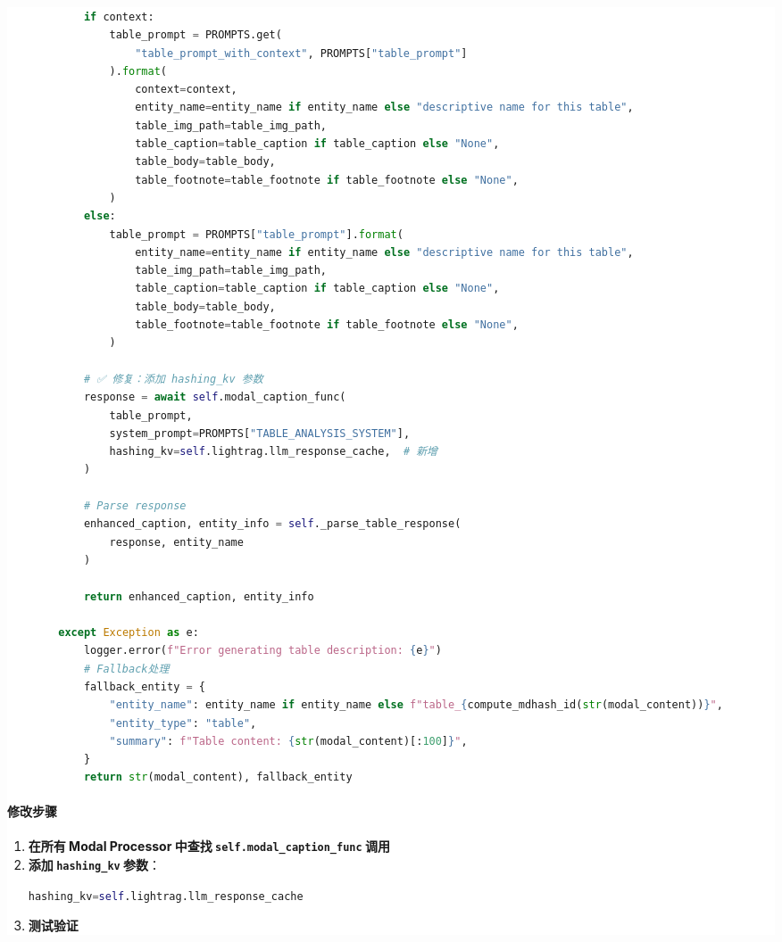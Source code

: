 ```python
            if context:
                table_prompt = PROMPTS.get(
                    "table_prompt_with_context", PROMPTS["table_prompt"]
                ).format(
                    context=context,
                    entity_name=entity_name if entity_name else "descriptive name for this table",
                    table_img_path=table_img_path,
                    table_caption=table_caption if table_caption else "None",
                    table_body=table_body,
                    table_footnote=table_footnote if table_footnote else "None",
                )
            else:
                table_prompt = PROMPTS["table_prompt"].format(
                    entity_name=entity_name if entity_name else "descriptive name for this table",
                    table_img_path=table_img_path,
                    table_caption=table_caption if table_caption else "None",
                    table_body=table_body,
                    table_footnote=table_footnote if table_footnote else "None",
                )

            # ✅ 修复：添加 hashing_kv 参数
            response = await self.modal_caption_func(
                table_prompt,
                system_prompt=PROMPTS["TABLE_ANALYSIS_SYSTEM"],
                hashing_kv=self.lightrag.llm_response_cache,  # 新增
            )

            # Parse response
            enhanced_caption, entity_info = self._parse_table_response(
                response, entity_name
            )

            return enhanced_caption, entity_info

        except Exception as e:
            logger.error(f"Error generating table description: {e}")
            # Fallback处理
            fallback_entity = {
                "entity_name": entity_name if entity_name else f"table_{compute_mdhash_id(str(modal_content))}",
                "entity_type": "table",
                "summary": f"Table content: {str(modal_content)[:100]}",
            }
            return str(modal_content), fallback_entity
```

#### 修改步骤

1. **在所有 Modal Processor 中查找 `self.modal_caption_func` 调用**
2. **添加 `hashing_kv` 参数**：
   ```python
   hashing_kv=self.lightrag.llm_response_cache
   ```
3. **测试验证**
